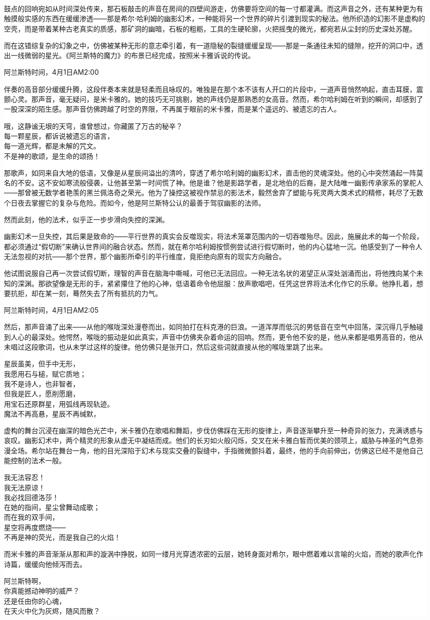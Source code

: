 鼓点的回响宛如从时间深处传来，那石板敲击的声音在房间的四壁间游走，仿佛要将空间的每一寸都灌满。而这声音之外，还有某种更为有触摸般实感的东西在缓缓渗透——那是希尔·哈利姆的幽影幻术，一种能将另一个世界的碎片引渡到现实的秘法。他所织造的幻影不是虚构的空壳，而是带着某种古老真实的质感，那矿洞的幽暗，石板的粗粝，工具的生硬轮廓，火把摇曳的微光，都宛若从尘封的历史深处苏醒。

而在这错综复杂的幻象之中，仿佛被某种无形的意志牵引着，有一道隐秘的裂缝缓缓呈现——那是一条通往未知的缝隙，挖开的洞口中，透出一线微弱的星光。《阿兰斯特的魔力》的布景已经完成，按照米卡雅诉说的传说。

阿兰斯特时间，4月1日AM2:00


伴奏的高音部分缓缓升腾，这段伴奏本来就是轻柔而且咏叹的。唯独是在那个本不该有人开口的片段中，一道声音悄然响起，直击耳膜，震颤心灵。那声音，毫无疑问，是米卡雅的。她的技巧无可挑剔，她的声线仍是那熟悉的女高音。然而，希尔哈利姆在听到的瞬间，却感到了一股深深的陌生感。那声音仿佛跨越了时空的界限，不再属于眼前的米卡雅，而是某个遥远的、被遗忘的古人。

哦，这静谧无垠的天穹，谁曾想过，你藏匿了万古的秘辛？  
每一颗星辰，都诉说被遗忘的语言，  
每一道光辉，都是未解的咒文。  
不是神的歌颂，是生命的颂扬！  


那歌声，如同来自大地的低语，又像是从星辰间溢出的清吟，穿透了希尔哈利姆的幽影幻术，直击他的灵魂深处。他的心中突然涌起一阵莫名的不安。这不安如寒流般侵袭，让他甚至第一时间慌了神。他是谁？他是影路学者，是北地伯的后裔，是大陆唯一幽影传承家系的掌舵人——那曾被无数学者艳羡的黑兰佩洛奇之荣光。他为了操控这被视作禁忌的影法术，毅然舍弃了塑能与死灵两大类术式的精修，耗尽了无数个日夜去掌握它的复杂与危险。而如今，他是阿兰斯特公认的最善于驾驭幽影的法师。

然而此刻，他的法术，似乎正一步步滑向失控的深渊。

幽影幻术一旦失控，其后果是致命的——平行世界的真实会反噬现实，将法术笼罩范围内的一切吞噬殆尽。因此，施展此术的每一个阶段，都必须通过“假切断”来确认世界间的融合状态。然而，就在希尔哈利姆按惯例尝试进行假切断时，他的内心猛地一沉。他感受到了一种令人无法忽视的对抗——那个世界，那个幽影所牵引的平行维度，竟拒绝向原有的现实方向融合。

他试图说服自己再一次尝试假切断，理智的声音在脑海中嘶喊，可他已无法回应。一种无法名状的渴望正从深处汹涌而出，将他拽向某个未知的深渊。那欲望像是无形的手，紧紧攥住了他的心神，低语着命令他屈服：放声歌唱吧，任凭这世界将法术化作它的乐章。他挣扎着，想要抗拒，却在某一刻，蓦然失去了所有抵抗的力气。

阿兰斯特时间，4月1日AM2:05

然后，那声音涌了出来——从他的喉咙深处漫卷而出，如同拍打在科克港的巨浪。一道浑厚而低沉的男低音在空气中回荡，深沉得几乎触碰到人心的最深处。他愕然，喉咙的振动是如此真实，声音中仿佛夹杂着命运的回响。然而，更令他不安的是，他从来都是唱男高音的，他从未唱过这段歌词，也从未学过这样的旋律。他仿佛只是张开口，然后这些词就直接从他的喉咙里跳了出来。

星辰虽美，但手中无形，  
我愿用石与槌，赋它质地；  
我不是诗人，也非智者，  
但我是匠人，愿削愿磨，  
用宝石还原群星，用弧线再现轨迹。  
魔法不再高悬，星辰不再缄默，  

虚构的舞台沉浸在幽深的暗色光芒中，米卡雅仍在歌唱和舞蹈，步伐仿佛踩在无形的旋律上，声音逐渐攀升至一种奇异的张力，充满诱惑与哀叹。幽影幻术中，两个精灵的形象从虚无中凝结而成。他们的长刃如火般闪烁，交叉在米卡雅白皙而优美的颈项上，威胁与神圣的气息弥漫全场。希尔站在舞台一角，他的目光深陷于幻术与现实交叠的裂缝中，手指微微颤抖着，最终，他的手向前伸出，仿佛这已经不是他自己能控制的法术一般。

我无法容忍！  
我无法原谅！  
我必找回德洛莎！  
在她的指间，星尘曾舞动成歌；  
而在我的双手间，  
星空将再度燃烧——  
不再是神的荧光，而是我自己的火焰！  

而米卡雅的声音渐渐从那和声的漩涡中挣脱，如同一缕月光穿透浓密的云层，她转身面对希尔，眼中燃着难以言喻的火焰，而她的歌声化作诗篇，缓缓向他倾泻而去。

阿兰斯特啊，  
你真能撼动神明的威严？  
还是任由你的心魂，  
在天火中化为灰烬，随风而散？  
